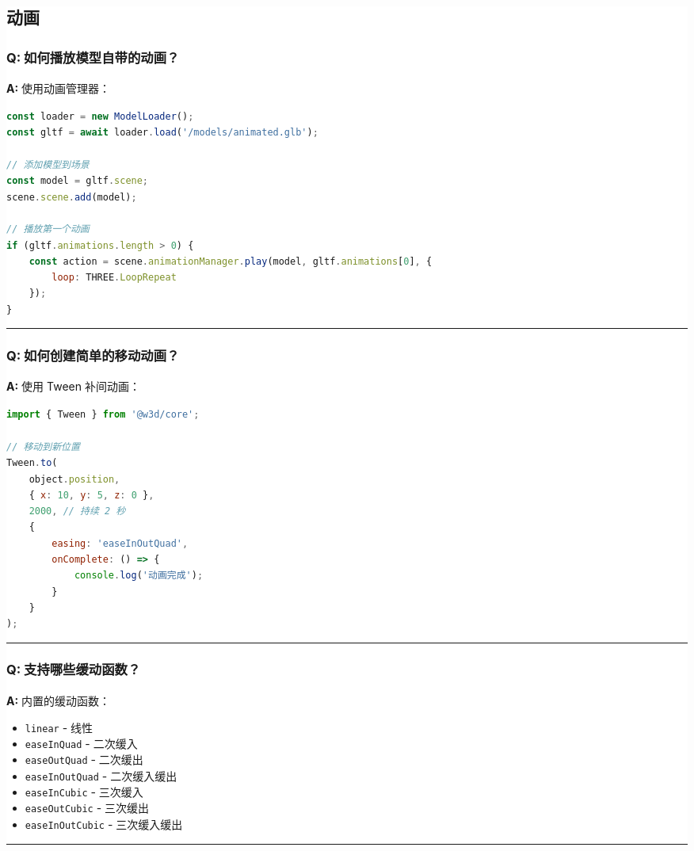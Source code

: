 
## 动画

### Q: 如何播放模型自带的动画？

**A:** 使用动画管理器：

```javascript
const loader = new ModelLoader();
const gltf = await loader.load('/models/animated.glb');

// 添加模型到场景
const model = gltf.scene;
scene.scene.add(model);

// 播放第一个动画
if (gltf.animations.length > 0) {
    const action = scene.animationManager.play(model, gltf.animations[0], {
        loop: THREE.LoopRepeat
    });
}
```

---

### Q: 如何创建简单的移动动画？

**A:** 使用 Tween 补间动画：

```javascript
import { Tween } from '@w3d/core';

// 移动到新位置
Tween.to(
    object.position,
    { x: 10, y: 5, z: 0 },
    2000, // 持续 2 秒
    {
        easing: 'easeInOutQuad',
        onComplete: () => {
            console.log('动画完成');
        }
    }
);
```

---

### Q: 支持哪些缓动函数？

**A:** 内置的缓动函数：

- `linear` - 线性
- `easeInQuad` - 二次缓入
- `easeOutQuad` - 二次缓出
- `easeInOutQuad` - 二次缓入缓出
- `easeInCubic` - 三次缓入
- `easeOutCubic` - 三次缓出
- `easeInOutCubic` - 三次缓入缓出

---